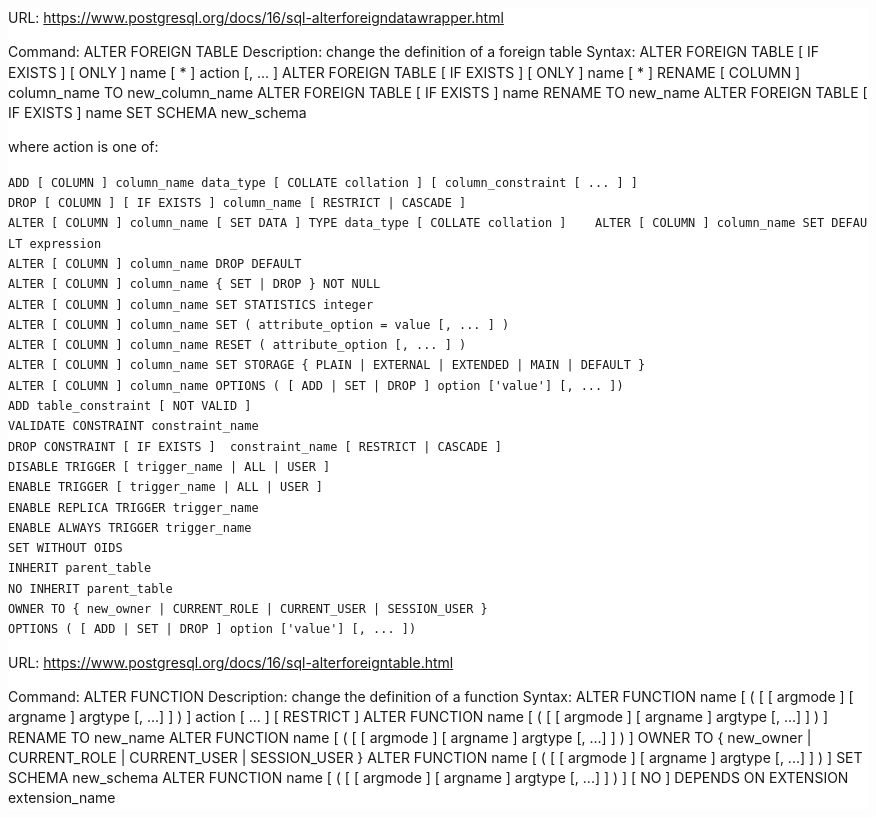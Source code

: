 URL: https://www.postgresql.org/docs/16/sql-alterforeigndatawrapper.html

Command:     ALTER FOREIGN TABLE
Description: change the definition of a foreign table
Syntax:
ALTER FOREIGN TABLE [ IF EXISTS ] [ ONLY ] name [ * ]
    action [, ... ]
ALTER FOREIGN TABLE [ IF EXISTS ] [ ONLY ] name [ * ]
    RENAME [ COLUMN ] column_name TO new_column_name
ALTER FOREIGN TABLE [ IF EXISTS ] name
    RENAME TO new_name
ALTER FOREIGN TABLE [ IF EXISTS ] name
    SET SCHEMA new_schema

where action is one of:

    ADD [ COLUMN ] column_name data_type [ COLLATE collation ] [ column_constraint [ ... ] ]
    DROP [ COLUMN ] [ IF EXISTS ] column_name [ RESTRICT | CASCADE ]
    ALTER [ COLUMN ] column_name [ SET DATA ] TYPE data_type [ COLLATE collation ]    ALTER [ COLUMN ] column_name SET DEFAULT expression
    ALTER [ COLUMN ] column_name DROP DEFAULT
    ALTER [ COLUMN ] column_name { SET | DROP } NOT NULL
    ALTER [ COLUMN ] column_name SET STATISTICS integer
    ALTER [ COLUMN ] column_name SET ( attribute_option = value [, ... ] )
    ALTER [ COLUMN ] column_name RESET ( attribute_option [, ... ] )
    ALTER [ COLUMN ] column_name SET STORAGE { PLAIN | EXTERNAL | EXTENDED | MAIN | DEFAULT }
    ALTER [ COLUMN ] column_name OPTIONS ( [ ADD | SET | DROP ] option ['value'] [, ... ])
    ADD table_constraint [ NOT VALID ]
    VALIDATE CONSTRAINT constraint_name
    DROP CONSTRAINT [ IF EXISTS ]  constraint_name [ RESTRICT | CASCADE ]
    DISABLE TRIGGER [ trigger_name | ALL | USER ]
    ENABLE TRIGGER [ trigger_name | ALL | USER ]
    ENABLE REPLICA TRIGGER trigger_name
    ENABLE ALWAYS TRIGGER trigger_name
    SET WITHOUT OIDS
    INHERIT parent_table
    NO INHERIT parent_table
    OWNER TO { new_owner | CURRENT_ROLE | CURRENT_USER | SESSION_USER }
    OPTIONS ( [ ADD | SET | DROP ] option ['value'] [, ... ])

URL: https://www.postgresql.org/docs/16/sql-alterforeigntable.html

Command:     ALTER FUNCTION
Description: change the definition of a function
Syntax:
ALTER FUNCTION name [ ( [ [ argmode ] [ argname ] argtype [, ...] ] ) ]
    action [ ... ] [ RESTRICT ]
ALTER FUNCTION name [ ( [ [ argmode ] [ argname ] argtype [, ...] ] ) ]
    RENAME TO new_name
ALTER FUNCTION name [ ( [ [ argmode ] [ argname ] argtype [, ...] ] ) ]
    OWNER TO { new_owner | CURRENT_ROLE | CURRENT_USER | SESSION_USER }
ALTER FUNCTION name [ ( [ [ argmode ] [ argname ] argtype [, ...] ] ) ]
    SET SCHEMA new_schema
ALTER FUNCTION name [ ( [ [ argmode ] [ argname ] argtype [, ...] ] ) ]
    [ NO ] DEPENDS ON EXTENSION extension_name
